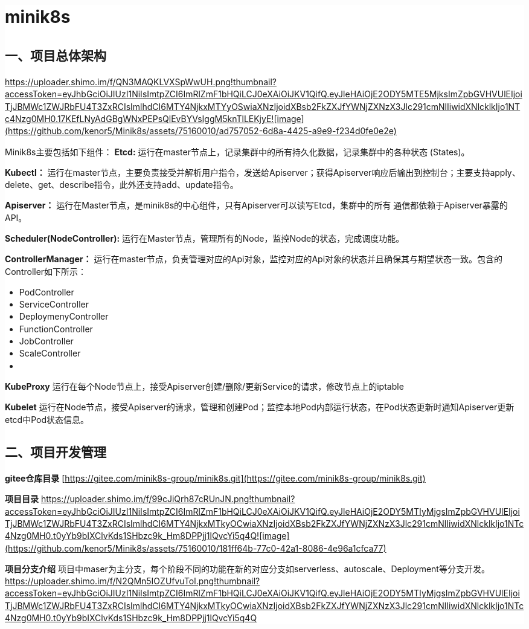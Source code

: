 # minik8s

## 一、项目总体架构
https://uploader.shimo.im/f/QN3MAQKLVXSpWwUH.png!thumbnail?accessToken=eyJhbGciOiJIUzI1NiIsImtpZCI6ImRlZmF1bHQiLCJ0eXAiOiJKV1QifQ.eyJleHAiOjE2ODY5MTE5MjksImZpbGVHVUlEIjoiTjJBMWc1ZWJRbFU4T3ZxRCIsImlhdCI6MTY4NjkxMTYyOSwiaXNzIjoidXBsb2FkZXJfYWNjZXNzX3Jlc291cmNlIiwidXNlcklkIjo1NTc4Nzg0MH0.17KEfLNyAdGBgWNxPEPsQlEvBYVsIggM5knTlLEKjyE![image](https://github.com/kenor5/Minik8s/assets/75160010/ad757052-6d8a-4425-a9e9-f234d0fe0e2e)

Minik8s主要包括如下组件：
**Etcd:**
运行在master节点上，记录集群中的所有持久化数据，记录集群中的各种状态 (States)。

**Kubectl：**
运行在master节点，主要负责接受并解析用户指令，发送给Apiserver；获得Apiserver响应后输出到控制台；主要支持apply、delete、get、describe指令，此外还支持add、update指令。

**Apiserver：**
运行在Master节点，是minik8s的中心组件，只有Apiserver可以读写Etcd，集群中的所有
通信都依赖于Apiserver暴露的API。

**Scheduler(NodeController):**
运行在Master节点，管理所有的Node，监控Node的状态，完成调度功能。

**ControllerManager：**
  运行在master节点，负责管理对应的Api对象，监控对应的Api对象的状态并且确保其与期望状态一致。包含的Controller如下所示：
  - PodController
  - ServiceController
  - DeploymenyController  
  - FunctionController
  - JobController
  - ScaleController
  - 
**KubeProxy**
运行在每个Node节点上，接受Apiserver创建/删除/更新Service的请求，修改节点上的iptable

**Kubelet**
运行在Node节点，接受Apiserver的请求，管理和创建Pod；监控本地Pod内部运行状态，在Pod状态更新时通知Apiserver更新etcd中Pod状态信息。

## 二、项目开发管理

**gitee仓库目录**
[https://gitee.com/minik8s-group/minik8s.git](https://gitee.com/minik8s-group/minik8s.git)

**项目目录**
https://uploader.shimo.im/f/99cJiQrh87cRUnJN.png!thumbnail?accessToken=eyJhbGciOiJIUzI1NiIsImtpZCI6ImRlZmF1bHQiLCJ0eXAiOiJKV1QifQ.eyJleHAiOjE2ODY5MTIyMjgsImZpbGVHVUlEIjoiTjJBMWc1ZWJRbFU4T3ZxRCIsImlhdCI6MTY4NjkxMTkyOCwiaXNzIjoidXBsb2FkZXJfYWNjZXNzX3Jlc291cmNlIiwidXNlcklkIjo1NTc4Nzg0MH0.t0yYb9bIXClvKds1SHbzc9k_Hm8DPPjj1lQvcYi5q4Q![image](https://github.com/kenor5/Minik8s/assets/75160010/181ff64b-77c0-42a1-8086-4e96a1cfca77)

**项目分支介绍**
项目中maser为主分支，每个阶段不同的功能在新的对应分支如serverless、autoscale、Deployment等分支开发。
https://uploader.shimo.im/f/N2QMn5IOZUfvuTol.png!thumbnail?accessToken=eyJhbGciOiJIUzI1NiIsImtpZCI6ImRlZmF1bHQiLCJ0eXAiOiJKV1QifQ.eyJleHAiOjE2ODY5MTIyMjgsImZpbGVHVUlEIjoiTjJBMWc1ZWJRbFU4T3ZxRCIsImlhdCI6MTY4NjkxMTkyOCwiaXNzIjoidXBsb2FkZXJfYWNjZXNzX3Jlc291cmNlIiwidXNlcklkIjo1NTc4Nzg0MH0.t0yYb9bIXClvKds1SHbzc9k_Hm8DPPjj1lQvcYi5q4Q
